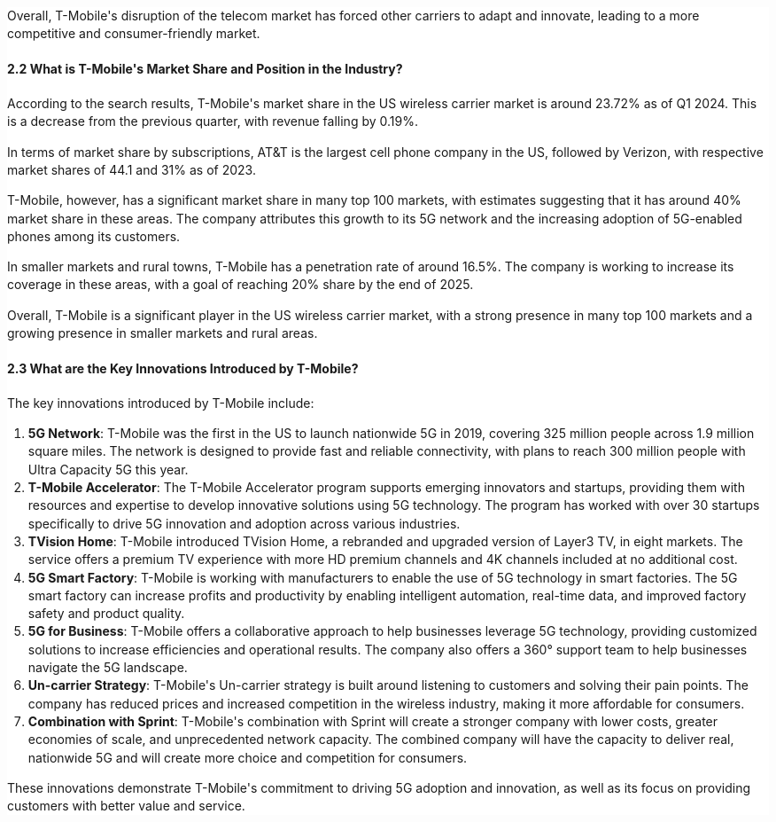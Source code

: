 Overall, T-Mobile's disruption of the telecom market has forced other carriers to adapt and innovate, leading to a more competitive and consumer-friendly market.

#### 2.2 What is T-Mobile's Market Share and Position in the Industry?

According to the search results, T-Mobile's market share in the US wireless carrier market is around 23.72% as of Q1 2024. This is a decrease from the previous quarter, with revenue falling by 0.19%.

In terms of market share by subscriptions, AT&T is the largest cell phone company in the US, followed by Verizon, with respective market shares of 44.1 and 31% as of 2023.

T-Mobile, however, has a significant market share in many top 100 markets, with estimates suggesting that it has around 40% market share in these areas. The company attributes this growth to its 5G network and the increasing adoption of 5G-enabled phones among its customers.

In smaller markets and rural towns, T-Mobile has a penetration rate of around 16.5%. The company is working to increase its coverage in these areas, with a goal of reaching 20% share by the end of 2025.

Overall, T-Mobile is a significant player in the US wireless carrier market, with a strong presence in many top 100 markets and a growing presence in smaller markets and rural areas.

#### 2.3 What are the Key Innovations Introduced by T-Mobile? 

The key innovations introduced by T-Mobile include:

1. **5G Network**: T-Mobile was the first in the US to launch nationwide 5G in 2019, covering 325 million people across 1.9 million square miles. The network is designed to provide fast and reliable connectivity, with plans to reach 300 million people with Ultra Capacity 5G this year.
2. **T-Mobile Accelerator**: The T-Mobile Accelerator program supports emerging innovators and startups, providing them with resources and expertise to develop innovative solutions using 5G technology. The program has worked with over 30 startups specifically to drive 5G innovation and adoption across various industries.
3. **TVision Home**: T-Mobile introduced TVision Home, a rebranded and upgraded version of Layer3 TV, in eight markets. The service offers a premium TV experience with more HD premium channels and 4K channels included at no additional cost.
4. **5G Smart Factory**: T-Mobile is working with manufacturers to enable the use of 5G technology in smart factories. The 5G smart factory can increase profits and productivity by enabling intelligent automation, real-time data, and improved factory safety and product quality.
5. **5G for Business**: T-Mobile offers a collaborative approach to help businesses leverage 5G technology, providing customized solutions to increase efficiencies and operational results. The company also offers a 360° support team to help businesses navigate the 5G landscape.
6. **Un-carrier Strategy**: T-Mobile's Un-carrier strategy is built around listening to customers and solving their pain points. The company has reduced prices and increased competition in the wireless industry, making it more affordable for consumers.
7. **Combination with Sprint**: T-Mobile's combination with Sprint will create a stronger company with lower costs, greater economies of scale, and unprecedented network capacity. The combined company will have the capacity to deliver real, nationwide 5G and will create more choice and competition for consumers.

These innovations demonstrate T-Mobile's commitment to driving 5G adoption and innovation, as well as its focus on providing customers with better value and service.
